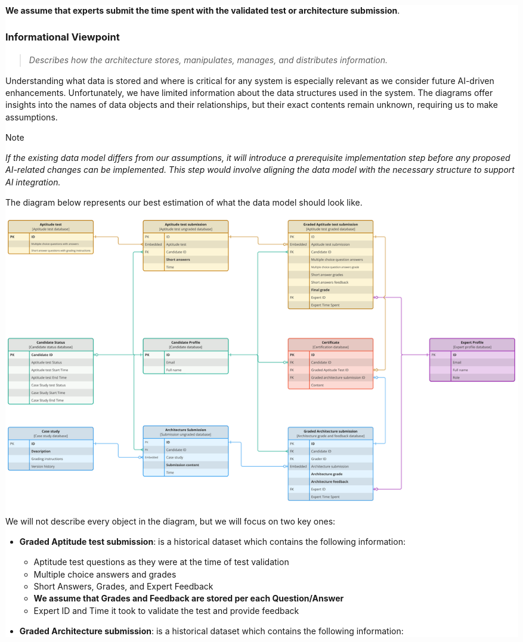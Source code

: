 **We assume that experts submit the time spent with the validated test or architecture submission**.

### Informational Viewpoint

> *Describes how the architecture stores, manipulates, manages, and distributes information.*

Understanding what data is stored and where is critical for any system is especially relevant as we consider future AI-driven enhancements. Unfortunately, we have limited information about the data structures used in the system. The diagrams offer insights into the names of data objects and their relationships, but their exact contents remain unknown, requiring us to make assumptions.

> [!NOTE]
> *If the existing data model differs from our assumptions, it will introduce a prerequisite implementation step before any proposed AI-related changes can be implemented. This step would involve aligning the data model with the necessary structure to support AI integration.*

The diagram below represents our best estimation of what the data model should look like.

![Diagram](current_state/informational_viewpoint/data_model.png)

We will not describe every object in the diagram, but we will focus on two key ones:

- **Graded Aptitude test submission**: is a historical dataset which contains the following information:

  - Aptitude test questions as they were at the time of test validation
  - Multiple choice answers and grades
  - Short Answers, Grades, and Expert Feedback
  - **We assume that Grades and Feedback are stored per each Question/Answer**
  - Expert ID and Time it took to validate the test and provide feedback
- **Graded Architecture submission**: is a historical dataset which contains the following information:
